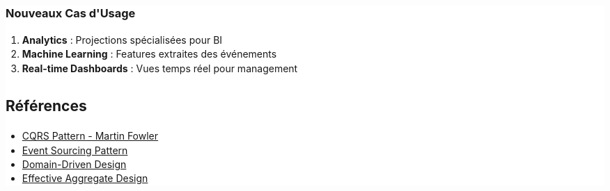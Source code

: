 ### Nouveaux Cas d'Usage

1. **Analytics** : Projections spécialisées pour BI
2. **Machine Learning** : Features extraites des événements
3. **Real-time Dashboards** : Vues temps réel pour management

## Références

- [CQRS Pattern - Martin Fowler](https://martinfowler.com/bliki/CQRS.html)
- [Event Sourcing Pattern](https://martinfowler.com/eaaDev/EventSourcing.html)
- [Domain-Driven Design](https://domainlanguage.com/ddd/)
- [Effective Aggregate Design](https://dddcommunity.org/library/vernon_2011/)

